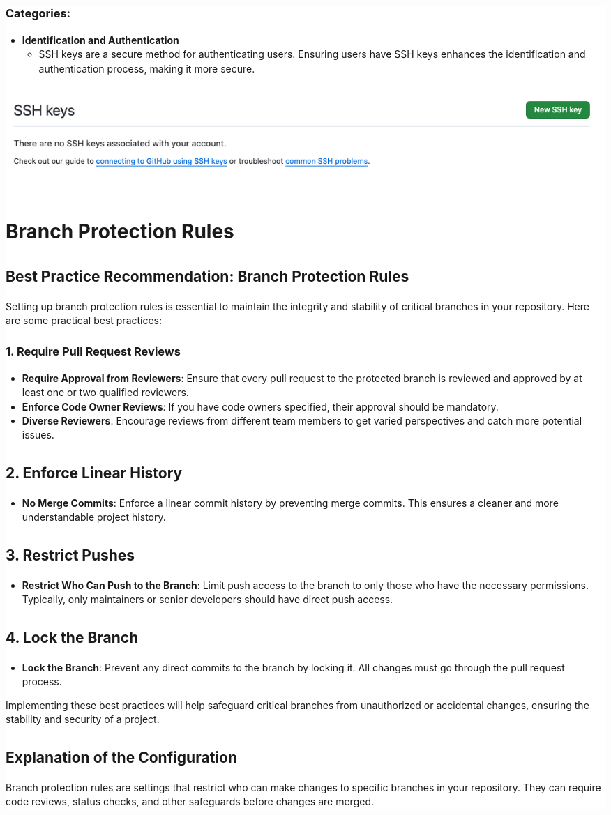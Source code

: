 ### Categories:
- **Identification and Authentication**
  - SSH keys are a secure method for authenticating users. Ensuring users have SSH keys enhances the identification and authentication process, making it more secure.

![ssh-key](images/ssh-key.png)

# Branch Protection Rules

## Best Practice Recommendation: Branch Protection Rules

Setting up branch protection rules is essential to maintain the integrity and stability of critical branches in your repository. Here are some practical best practices:

### 1. Require Pull Request Reviews
- **Require Approval from Reviewers**: Ensure that every pull request to the protected branch is reviewed and approved by at least one or two qualified reviewers.
- **Enforce Code Owner Reviews**: If you have code owners specified, their approval should be mandatory.
- **Diverse Reviewers**: Encourage reviews from different team members to get varied perspectives and catch more potential issues.

## 2. Enforce Linear History
- **No Merge Commits**: Enforce a linear commit history by preventing merge commits. This ensures a cleaner and more understandable project history.

## 3. Restrict Pushes
- **Restrict Who Can Push to the Branch**: Limit push access to the branch to only those who have the necessary permissions. Typically, only maintainers or senior developers should have direct push access.

## 4. Lock the Branch
- **Lock the Branch**: Prevent any direct commits to the branch by locking it. All changes must go through the pull request process.

Implementing these best practices will help safeguard critical branches from unauthorized or accidental changes, ensuring the stability and security of a project.

## Explanation of the Configuration
Branch protection rules are settings that restrict who can make changes to specific branches in your repository. They can require code reviews, status checks, and other safeguards before changes are merged.
